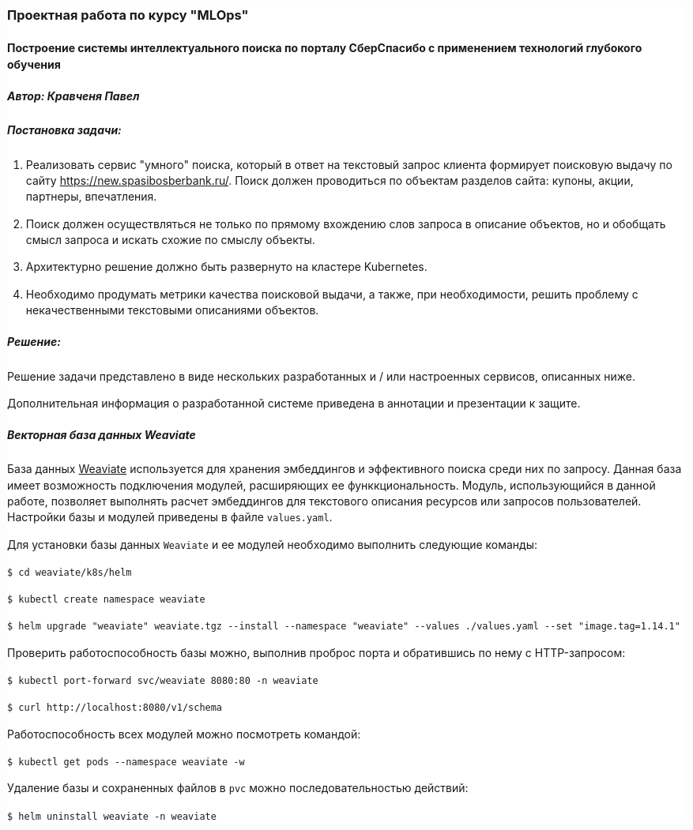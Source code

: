 ### Проектная работа по курсу "MLOps"
#### Построение системы интеллектуального поиска по порталу СберСпасибо с применением технологий глубокого обучения
##### Автор: Кравченя Павел

##### Постановка задачи:

1. Реализовать сервис "умного" поиска, который в ответ на текстовый запрос клиента формирует поисковую выдачу по сайту https://new.spasibosberbank.ru/.  Поиск должен проводиться по объектам разделов сайта: купоны, акции, 
партнеры, впечатления.

2. Поиск должен осуществляться не только по прямому вхождению слов запроса в описание объектов, но и обобщать смысл запроса и искать схожие по смыслу объекты.

3. Архитектурно решение должно быть развернуто на кластере Kubernetes.

4. Необходимо продумать метрики качества поисковой выдачи, а также, при необходимости, решить проблему с некачественными текстовыми описаниями объектов.

##### Решение:

Решение задачи представлено в виде нескольких разработанных и / или настроенных сервисов, описанных ниже.

Дополнительная информация о разработанной системе приведена в аннотации и презентации к защите.

##### Векторная база данных Weaviate

База данных [Weaviate](https://weaviate.io/) используется для хранения эмбеддингов и эффективного поиска среди них по запросу. Данная база имеет возможность подключения модулей, расширяющих ее функкциональность. Модуль, использующийся в данной работе, позволяет выполнять расчет эмбеддингов для текстового описания ресурсов или запросов пользователей. Настройки базы и модулей приведены в файле `values.yaml`.

Для установки базы данных `Weaviate` и ее модулей необходимо выполнить следующие команды:

`$ cd weaviate/k8s/helm`

`$ kubectl create namespace weaviate`

`$ helm upgrade "weaviate" weaviate.tgz --install --namespace "weaviate" --values ./values.yaml --set "image.tag=1.14.1"`

Проверить работоспособность базы можно, выполнив проброс порта и обратившись по нему с HTTP-запросом:

`$ kubectl port-forward svc/weaviate 8080:80 -n weaviate`

`$ curl http://localhost:8080/v1/schema`

Работоспособность всех модулей можно посмотреть командой:

`$ kubectl get pods --namespace weaviate -w`

Удаление базы и сохраненных файлов в `pvc` можно последовательностью действий:

`$ helm uninstall weaviate -n weaviate`
